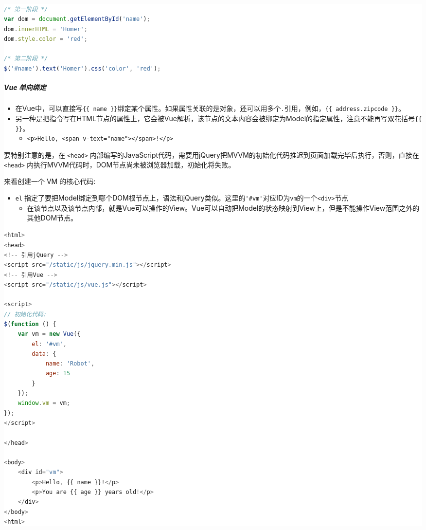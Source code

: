```js
/* 第一阶段 */
var dom = document.getElementById('name');
dom.innerHTML = 'Homer';
dom.style.color = 'red';

/* 第二阶段 */
$('#name').text('Homer').css('color', 'red');
```

##### Vue 单向绑定

- 在Vue中，可以直接写`{{ name }}`绑定某个属性。如果属性关联的是对象，还可以用多个`.`引用，例如，`{{ address.zipcode }}`。
- 另一种是把指令写在HTML节点的属性上，它会被Vue解析，该节点的文本内容会被绑定为Model的指定属性，注意不能再写双花括号`{{ }}`。
    - `<p>Hello, <span v-text="name"></span>!</p>`

要特别注意的是，在 `<head>` 内部编写的JavaScript代码，需要用jQuery把MVVM的初始化代码推迟到页面加载完毕后执行，否则，直接在 `<head>` 内执行MVVM代码时，DOM节点尚未被浏览器加载，初始化将失败。

来看创建一个 VM 的核心代码:

- `el` 指定了要把Model绑定到哪个DOM根节点上，语法和jQuery类似。这里的`'#vm'`对应ID为`vm`的一个`<div>`节点
    - 在该节点以及该节点内部，就是Vue可以操作的View。Vue可以自动把Model的状态映射到View上，但是不能操作View范围之外的其他DOM节点。

```js
<html>
<head>
<!-- 引用jQuery -->
<script src="/static/js/jquery.min.js"></script>
<!-- 引用Vue -->
<script src="/static/js/vue.js"></script>

<script>
// 初始化代码:
$(function () {
    var vm = new Vue({
        el: '#vm',
        data: {
            name: 'Robot',
            age: 15
        }
    });
    window.vm = vm;
});
</script>

</head>

<body>
    <div id="vm">
        <p>Hello, {{ name }}!</p>
        <p>You are {{ age }} years old!</p>
    </div>
</body>
<html>
```
